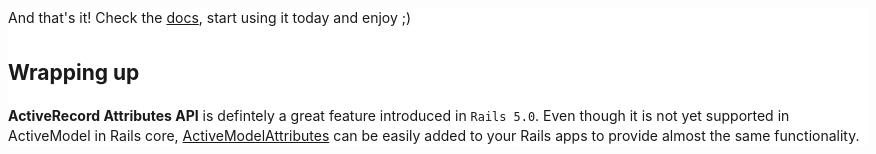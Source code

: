 <p>And that's it! Check the <a href="https://github.com/Azdaroth/active_model_attributes" target="_blank">docs</a>, start using it today and enjoy ;)</p>

<h2>Wrapping up</h2>

<p><strong>ActiveRecord Attributes API</strong> is defintely a great feature introduced in <code>Rails 5.0</code>. Even though it is not yet supported in ActiveModel in Rails core, <a href="https://github.com/Azdaroth/active_model_attributes" target="_blank">ActiveModelAttributes</a> can be easily added to your Rails apps to provide almost the same functionality.</p>
